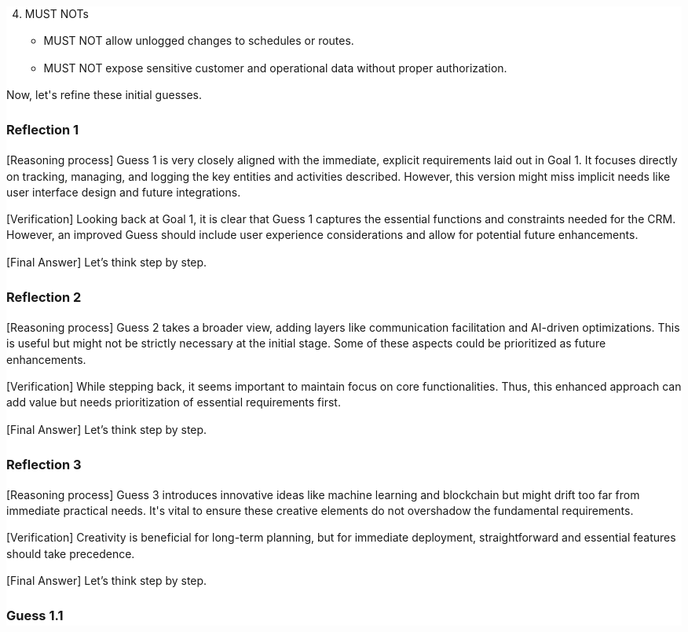 4. MUST NOTs

   - MUST NOT allow unlogged changes to schedules or routes.

   - MUST NOT expose sensitive customer and operational data without proper authorization.



Now, let's refine these initial guesses.



### Reflection 1

[Reasoning process] Guess 1 is very closely aligned with the immediate, explicit requirements laid out in Goal 1. It focuses directly on tracking, managing, and logging the key entities and activities described. However, this version might miss implicit needs like user interface design and future integrations.



[Verification] Looking back at Goal 1, it is clear that Guess 1 captures the essential functions and constraints needed for the CRM. However, an improved Guess should include user experience considerations and allow for potential future enhancements. 



[Final Answer] Let’s think step by step.



### Reflection 2

[Reasoning process] Guess 2 takes a broader view, adding layers like communication facilitation and AI-driven optimizations. This is useful but might not be strictly necessary at the initial stage. Some of these aspects could be prioritized as future enhancements.



[Verification] While stepping back, it seems important to maintain focus on core functionalities. Thus, this enhanced approach can add value but needs prioritization of essential requirements first.



[Final Answer] Let’s think step by step.



### Reflection 3

[Reasoning process] Guess 3 introduces innovative ideas like machine learning and blockchain but might drift too far from immediate practical needs. It's vital to ensure these creative elements do not overshadow the fundamental requirements.



[Verification] Creativity is beneficial for long-term planning, but for immediate deployment, straightforward and essential features should take precedence. 



[Final Answer] Let’s think step by step.



### Guess 1.1
